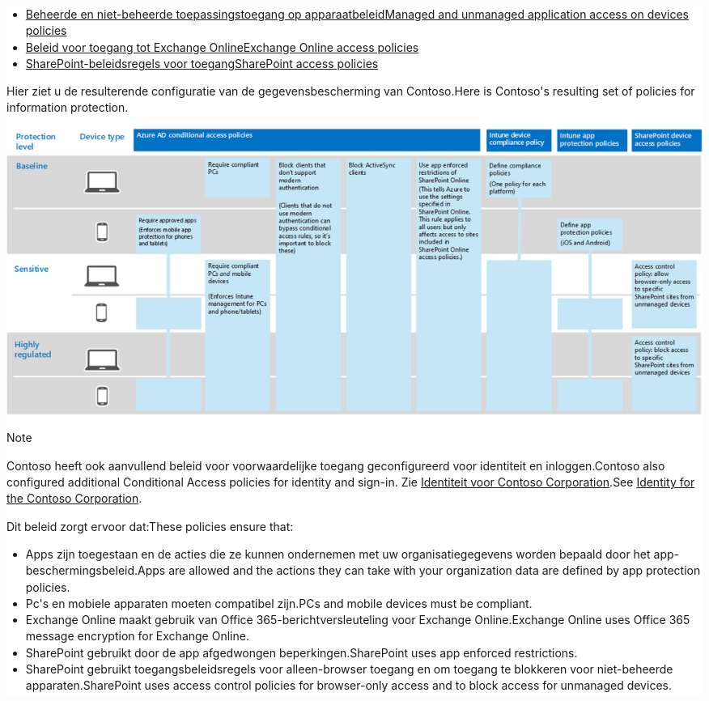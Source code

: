 - [<span data-ttu-id="076d9-161">Beheerde en niet-beheerde toepassingstoegang op apparaatbeleid</span><span class="sxs-lookup"><span data-stu-id="076d9-161">Managed and unmanaged application access on devices policies</span></span>](identity-access-policies.md)
- [<span data-ttu-id="076d9-162">Beleid voor toegang tot Exchange Online</span><span class="sxs-lookup"><span data-stu-id="076d9-162">Exchange Online access policies</span></span>](secure-email-recommended-policies.md)
- [<span data-ttu-id="076d9-163">SharePoint-beleidsregels voor toegang</span><span class="sxs-lookup"><span data-stu-id="076d9-163">SharePoint access policies</span></span>](sharepoint-file-access-policies.md)

<span data-ttu-id="076d9-164">Hier ziet u de resulterende configuratie van de gegevensbescherming van Contoso.</span><span class="sxs-lookup"><span data-stu-id="076d9-164">Here is Contoso's resulting set of policies for information protection.</span></span>

![Voorwaardelijke toegangsbeleidsregels voor apparaten, SharePoint en Exchange Online](../media/contoso-info-protect/contoso-info-protect-fig1.png)

>[!Note]
><span data-ttu-id="076d9-166">Contoso heeft ook aanvullend beleid voor voorwaardelijke toegang geconfigureerd voor identiteit en inloggen.</span><span class="sxs-lookup"><span data-stu-id="076d9-166">Contoso also configured additional Conditional Access policies for identity and sign-in.</span></span> <span data-ttu-id="076d9-167">Zie [Identiteit voor Contoso Corporation](contoso-identity.md#conditional-access-policies-for-identity-and-device-access).</span><span class="sxs-lookup"><span data-stu-id="076d9-167">See [Identity for the Contoso Corporation](contoso-identity.md#conditional-access-policies-for-identity-and-device-access).</span></span>
>

<span data-ttu-id="076d9-168">Dit beleid zorgt ervoor dat:</span><span class="sxs-lookup"><span data-stu-id="076d9-168">These policies ensure that:</span></span>

- <span data-ttu-id="076d9-169">Apps zijn toegestaan en de acties die ze kunnen ondernemen met uw organisatiegegevens worden bepaald door het app-beschermingsbeleid.</span><span class="sxs-lookup"><span data-stu-id="076d9-169">Apps are allowed and the actions they can take with your organization data are defined by app protection policies.</span></span>
- <span data-ttu-id="076d9-170">Pc's en mobiele apparaten moeten compatibel zijn.</span><span class="sxs-lookup"><span data-stu-id="076d9-170">PCs and mobile devices must be compliant.</span></span>
- <span data-ttu-id="076d9-171">Exchange Online maakt gebruik van Office 365-berichtversleuteling voor Exchange Online.</span><span class="sxs-lookup"><span data-stu-id="076d9-171">Exchange Online uses Office 365 message encryption for Exchange Online.</span></span>
- <span data-ttu-id="076d9-172">SharePoint gebruikt door de app afgedwongen beperkingen.</span><span class="sxs-lookup"><span data-stu-id="076d9-172">SharePoint uses app enforced restrictions.</span></span>
- <span data-ttu-id="076d9-173">SharePoint gebruikt toegangsbeleidsregels voor alleen-browser toegang en om toegang te blokkeren voor niet-beheerde apparaten.</span><span class="sxs-lookup"><span data-stu-id="076d9-173">SharePoint uses access control policies for browser-only access and to block access for unmanaged devices.</span></span>
